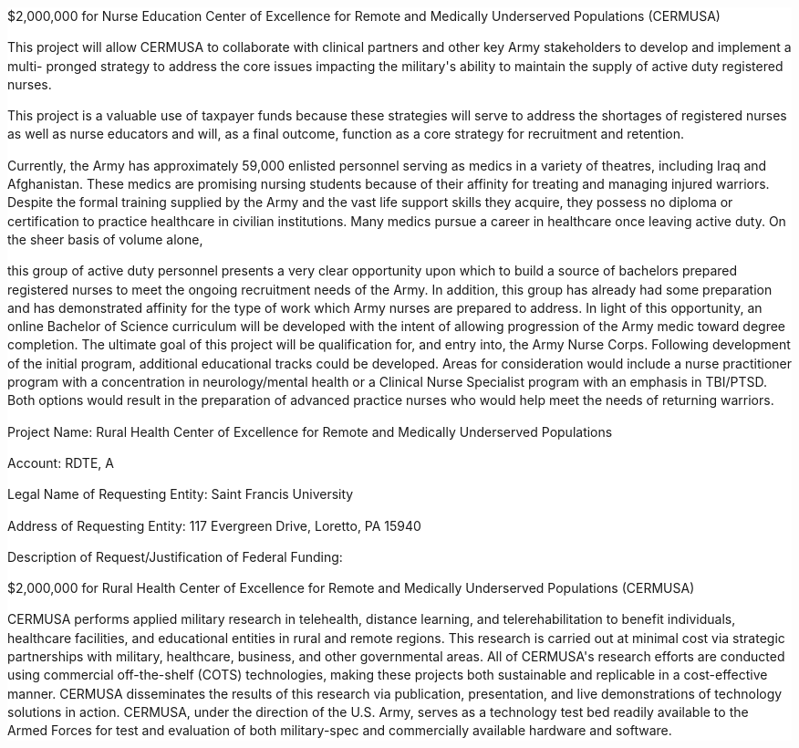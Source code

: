 $2,000,000 for Nurse Education Center of Excellence for Remote and 
Medically Underserved Populations (CERMUSA)

This project will allow CERMUSA to collaborate with clinical partners 
and other key Army stakeholders to develop and implement a multi-
pronged strategy to address the core issues impacting the military's 
ability to maintain the supply of active duty registered nurses.

This project is a valuable use of taxpayer funds because these 
strategies will serve to address the shortages of registered nurses as 
well as nurse educators and will, as a final outcome, function as a 
core strategy for recruitment and retention.

Currently, the Army has approximately 59,000 enlisted personnel 
serving as medics in a variety of theatres, including Iraq and 
Afghanistan. These medics are promising nursing students because of 
their affinity for treating and managing injured warriors. Despite the 
formal training supplied by the Army and the vast life support skills 
they acquire, they possess no diploma or certification to practice 
healthcare in civilian institutions. Many medics pursue a career in 
healthcare once leaving active duty. On the sheer basis of volume 
alone,


this group of active duty personnel presents a very clear opportunity 
upon which to build a source of bachelors prepared registered nurses to 
meet the ongoing recruitment needs of the Army. In addition, this group 
has already had some preparation and has demonstrated affinity for the 
type of work which Army nurses are prepared to address. In light of 
this opportunity, an online Bachelor of Science curriculum will be 
developed with the intent of allowing progression of the Army medic 
toward degree completion. The ultimate goal of this project will be 
qualification for, and entry into, the Army Nurse Corps. Following 
development of the initial program, additional educational tracks could 
be developed. Areas for consideration would include a nurse 
practitioner program with a concentration in neurology/mental health or 
a Clinical Nurse Specialist program with an emphasis in TBI/PTSD. Both 
options would result in the preparation of advanced practice nurses who 
would help meet the needs of returning warriors.

Project Name: Rural Health Center of Excellence for Remote and 
Medically Underserved Populations

Account: RDTE, A

Legal Name of Requesting Entity: Saint Francis University

Address of Requesting Entity: 117 Evergreen Drive, Loretto, PA 15940

Description of Request/Justification of Federal Funding:

$2,000,000 for Rural Health Center of Excellence for Remote and 
Medically Underserved Populations (CERMUSA)

CERMUSA performs applied military research in telehealth, distance 
learning, and telerehabilitation to benefit individuals, healthcare 
facilities, and educational entities in rural and remote regions. This 
research is carried out at minimal cost via strategic partnerships with 
military, healthcare, business, and other governmental areas. All of 
CERMUSA's research efforts are conducted using commercial off-the-shelf 
(COTS) technologies, making these projects both sustainable and 
replicable in a cost-effective manner. CERMUSA disseminates the results 
of this research via publication, presentation, and live demonstrations 
of technology solutions in action. CERMUSA, under the direction of the 
U.S. Army, serves as a technology test bed readily available to the 
Armed Forces for test and evaluation of both military-spec and 
commercially available hardware and software.
